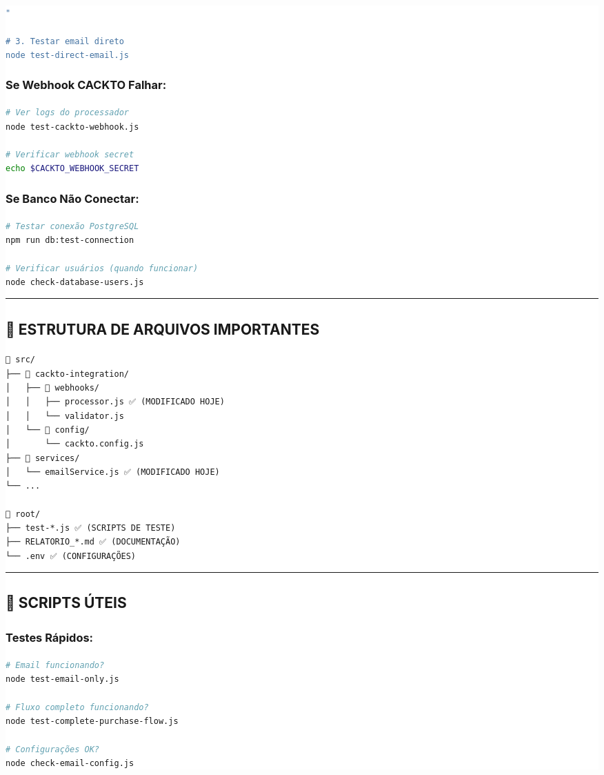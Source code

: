 ```bash
"

# 3. Testar email direto
node test-direct-email.js
```

### **Se Webhook CACKTO Falhar:**
```bash
# Ver logs do processador
node test-cackto-webhook.js

# Verificar webhook secret
echo $CACKTO_WEBHOOK_SECRET
```

### **Se Banco Não Conectar:**
```bash
# Testar conexão PostgreSQL
npm run db:test-connection

# Verificar usuários (quando funcionar)
node check-database-users.js
```

---

## 📂 **ESTRUTURA DE ARQUIVOS IMPORTANTES**

```
📁 src/
├── 📁 cackto-integration/
│   ├── 📁 webhooks/
│   │   ├── processor.js ✅ (MODIFICADO HOJE)
│   │   └── validator.js
│   └── 📁 config/
│       └── cackto.config.js
├── 📁 services/
│   └── emailService.js ✅ (MODIFICADO HOJE)
└── ...

📁 root/
├── test-*.js ✅ (SCRIPTS DE TESTE)
├── RELATORIO_*.md ✅ (DOCUMENTAÇÃO)
└── .env ✅ (CONFIGURAÇÕES)
```

---

## 🧪 **SCRIPTS ÚTEIS**

### **Testes Rápidos:**
```bash
# Email funcionando?
node test-email-only.js

# Fluxo completo funcionando?
node test-complete-purchase-flow.js

# Configurações OK?
node check-email-config.js
```
